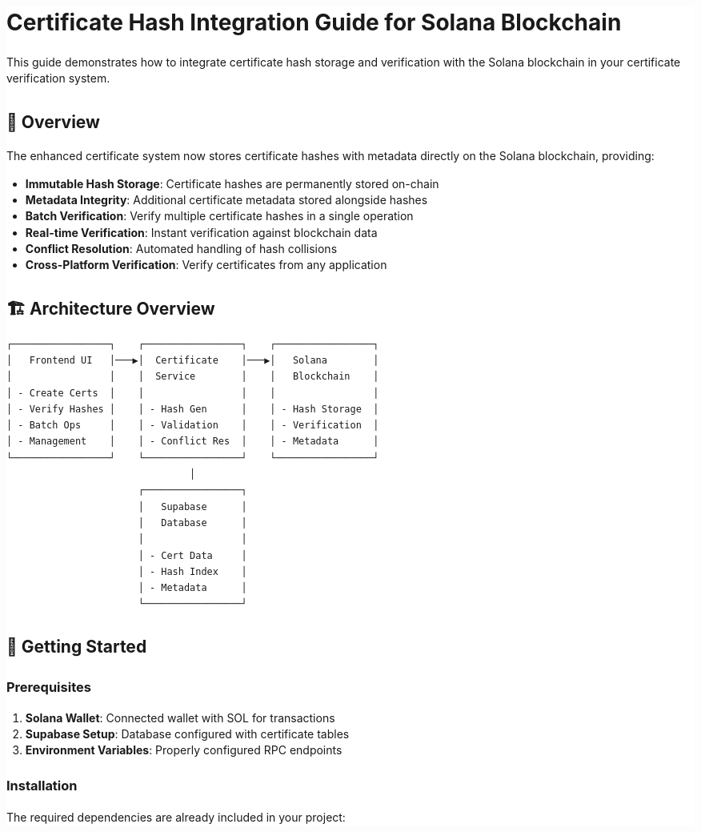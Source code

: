 # Certificate Hash Integration Guide for Solana Blockchain

This guide demonstrates how to integrate certificate hash storage and verification with the Solana blockchain in your certificate verification system.

## 🎯 Overview

The enhanced certificate system now stores certificate hashes with metadata directly on the Solana blockchain, providing:

- **Immutable Hash Storage**: Certificate hashes are permanently stored on-chain
- **Metadata Integrity**: Additional certificate metadata stored alongside hashes
- **Batch Verification**: Verify multiple certificate hashes in a single operation
- **Real-time Verification**: Instant verification against blockchain data
- **Conflict Resolution**: Automated handling of hash collisions
- **Cross-Platform Verification**: Verify certificates from any application

## 🏗️ Architecture Overview

```
┌─────────────────┐    ┌─────────────────┐    ┌─────────────────┐
│   Frontend UI   │───▶│  Certificate    │───▶│   Solana        │
│                 │    │  Service        │    │   Blockchain    │
│ - Create Certs  │    │                 │    │                 │
│ - Verify Hashes │    │ - Hash Gen      │    │ - Hash Storage  │
│ - Batch Ops     │    │ - Validation    │    │ - Verification  │
│ - Management    │    │ - Conflict Res  │    │ - Metadata      │
└─────────────────┘    └─────────────────┘    └─────────────────┘
                                │
                       ┌─────────────────┐
                       │   Supabase      │
                       │   Database      │
                       │                 │
                       │ - Cert Data     │
                       │ - Hash Index    │
                       │ - Metadata      │
                       └─────────────────┘
```

## 🚀 Getting Started

### Prerequisites

1. **Solana Wallet**: Connected wallet with SOL for transactions
2. **Supabase Setup**: Database configured with certificate tables
3. **Environment Variables**: Properly configured RPC endpoints

### Installation

The required dependencies are already included in your project:

